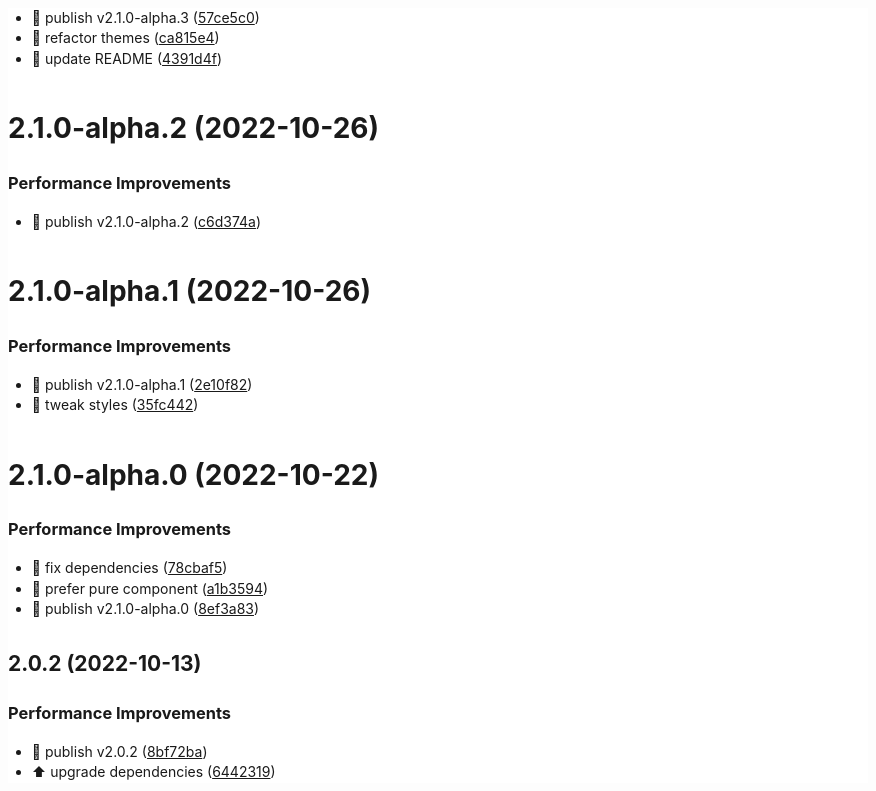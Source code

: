 - 🔖 publish v2.1.0-alpha.3
  ([57ce5c0](https://github.com/yozorajs/yozora-react/commit/57ce5c0e4f669dc66975560ec7aa46d181727937))
- 🎨 refactor themes
  ([ca815e4](https://github.com/yozorajs/yozora-react/commit/ca815e4440403e43a6b648b4d6e74a230f86c637))
- 📝 update README
  ([4391d4f](https://github.com/yozorajs/yozora-react/commit/4391d4f8ece4d1e61da5d708dc87bf8a57ce1903))

# 2.1.0-alpha.2 (2022-10-26)

### Performance Improvements

- 🔖 publish v2.1.0-alpha.2
  ([c6d374a](https://github.com/yozorajs/yozora-react/commit/c6d374a2e797156038a4cec3020d7c3e84351034))

# 2.1.0-alpha.1 (2022-10-26)

### Performance Improvements

- 🔖 publish v2.1.0-alpha.1
  ([2e10f82](https://github.com/yozorajs/yozora-react/commit/2e10f82951825170adc1d03c664b0a357378312f))
- 💄 tweak styles
  ([35fc442](https://github.com/yozorajs/yozora-react/commit/35fc442a10fd9cb10181d1a272021590f6b592b9))

# 2.1.0-alpha.0 (2022-10-22)

### Performance Improvements

- 🔧 fix dependencies
  ([78cbaf5](https://github.com/yozorajs/yozora-react/commit/78cbaf55a296c9117f1b104fb207837fe1045289))
- 🎨 prefer pure component
  ([a1b3594](https://github.com/yozorajs/yozora-react/commit/a1b3594b85d9bcaf16b2757d8c44c9988b639b51))
- 🔖 publish v2.1.0-alpha.0
  ([8ef3a83](https://github.com/yozorajs/yozora-react/commit/8ef3a8329b8a0937e5fdc22f0d8829ebec44e322))

## 2.0.2 (2022-10-13)

### Performance Improvements

- 🔖 publish v2.0.2
  ([8bf72ba](https://github.com/yozorajs/yozora-react/commit/8bf72ba5e21cf337c96d814c1f9e069516ced887))
- ⬆️ upgrade dependencies
  ([6442319](https://github.com/yozorajs/yozora-react/commit/64423199b88f7c3e4fe9bef8673d992b1c764cf5))
